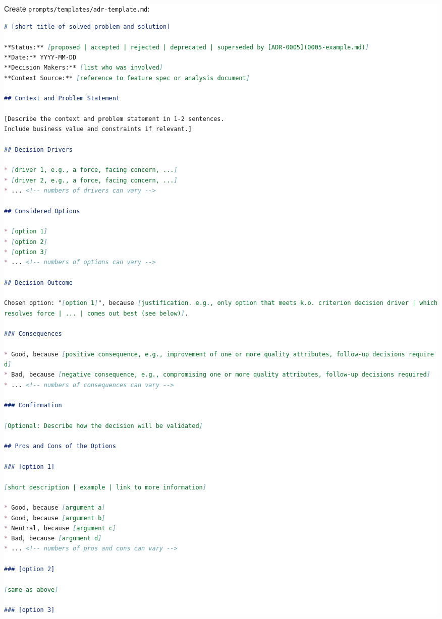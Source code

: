 Create `prompts/templates/adr-template.md`:

```markdown
# [short title of solved problem and solution]

**Status:** [proposed | accepted | rejected | deprecated | superseded by [ADR-0005](0005-example.md)]
**Date:** YYYY-MM-DD
**Decision Makers:** [list who was involved]
**Context Source:** [reference to feature spec or analysis document]

## Context and Problem Statement

[Describe the context and problem statement in 1-2 sentences.
Include business value and constraints if relevant.]

## Decision Drivers

* [driver 1, e.g., a force, facing concern, ...]
* [driver 2, e.g., a force, facing concern, ...]
* ... <!-- numbers of drivers can vary -->

## Considered Options

* [option 1]
* [option 2]
* [option 3]
* ... <!-- numbers of options can vary -->

## Decision Outcome

Chosen option: "[option 1]", because [justification. e.g., only option that meets k.o. criterion decision driver | which resolves force | ... | comes out best (see below)].

### Consequences

* Good, because [positive consequence, e.g., improvement of one or more quality attributes, follow-up decisions required]
* Bad, because [negative consequence, e.g., compromising one or more quality attributes, follow-up decisions required]
* ... <!-- numbers of consequences can vary -->

### Confirmation

[Optional: Describe how the decision will be validated]

## Pros and Cons of the Options

### [option 1]

[short description | example | link to more information]

* Good, because [argument a]
* Good, because [argument b]
* Neutral, because [argument c]
* Bad, because [argument d]
* ... <!-- numbers of pros and cons can vary -->

### [option 2]

[same as above]

### [option 3]

```